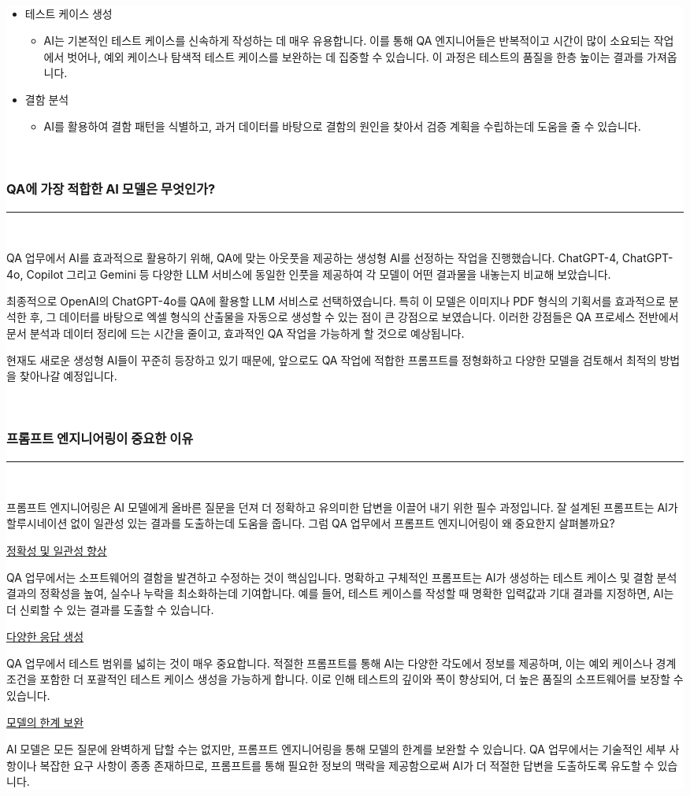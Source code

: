 * 테스트 케이스 생성 
  * AI는 기본적인 테스트 케이스를 신속하게 작성하는 데 매우 유용합니다. 이를 통해 QA 엔지니어들은 반복적이고 시간이 많이 소요되는 작업에서 벗어나, 예외 케이스나 탐색적 테스트 케이스를 보완하는 데 집중할 수 있습니다. 이 과정은 테스트의 품질을 한층 높이는 결과를 가져옵니다.

* 결함 분석
  * AI를 활용하여 결함 패턴을 식별하고, 과거 데이터를 바탕으로 결함의 원인을 찾아서 검증 계획을 수립하는데 도움을 줄 수 있습니다. 



<br>

### QA에 가장 적합한 AI 모델은 무엇인가?
---
<br>


QA 업무에서 AI를 효과적으로 활용하기 위해, QA에 맞는 아웃풋을 제공하는 생성형 AI를 선정하는 작업을 진행했습니다.
ChatGPT-4, ChatGPT-4o, Copilot 그리고 Gemini 등 다양한 LLM 서비스에 동일한 인풋을 제공하여 각 모델이 어떤 결과물을 내놓는지 비교해 보았습니다.


최종적으로 OpenAI의 ChatGPT-4o를 QA에 활용할 LLM 서비스로 선택하였습니다. 특히 이 모델은 이미지나 PDF 형식의 기획서를 효과적으로 분석한 후, 그 데이터를 바탕으로 엑셀 형식의 산출물을 자동으로 생성할 수 있는 점이 큰 강점으로 보였습니다.
이러한 강점들은 QA 프로세스 전반에서 문서 분석과 데이터 정리에 드는 시간을 줄이고, 효과적인 QA 작업을 가능하게 할 것으로 예상됩니다.


현재도 새로운 생성형 AI들이 꾸준히 등장하고 있기 때문에,
앞으로도 QA 작업에 적합한 프롬프트를 정형화하고 다양한 모델을 검토해서 최적의 방법을 찾아나갈 예정입니다.

<br>

### 프롬프트 엔지니어링이 중요한 이유
---
<br>

프롬프트 엔지니어링은 AI 모델에게 올바른 질문을 던져 더 정확하고 유의미한 답변을 이끌어 내기 위한 필수 과정입니다. 
잘 설계된 프롬프트는 AI가 할루시네이션 없이 일관성 있는 결과를 도출하는데 도움을 줍니다.
그럼 QA 업무에서 프롬프트 엔지니어링이 왜 중요한지 살펴볼까요?
<br>

<u> 정확성 및 일관성 향상 </u>


QA 업무에서는 소프트웨어의 결함을 발견하고 수정하는 것이 핵심입니다. 명확하고 구체적인 프롬프트는 AI가 생성하는 테스트 케이스 및 결함 분석 결과의 정확성을 높여, 실수나 누락을 최소화하는데 기여합니다. 
예를 들어, 테스트 케이스를 작성할 때 명확한 입력값과 기대 결과를 지정하면, AI는 더 신뢰할 수 있는 결과를 도출할 수 있습니다.


<u> 다양한 응답 생성 </u>


QA 업무에서 테스트 범위를 넓히는 것이 매우 중요합니다. 적절한 프롬프트를 통해 AI는 다양한 각도에서 정보를 제공하며, 이는 예외 케이스나 경계 조건을 포함한 더 포괄적인 테스트 케이스 생성을 가능하게 합니다.
이로 인해 테스트의 깊이와 폭이 향상되어, 더 높은 품질의 소프트웨어를 보장할 수 있습니다.


<u> 모델의 한계 보완 </u>


AI 모델은 모든 질문에 완벽하게 답할 수는 없지만, 프롬프트 엔지니어링을 통해 모델의 한계를 보완할 수 있습니다.
QA 업무에서는 기술적인 세부 사항이나 복잡한 요구 사항이 종종 존재하므로, 프롬프트를 통해 필요한 정보의 맥락을 제공함으로써 AI가 더 적절한 답변을 도출하도록 유도할 수 있습니다.
